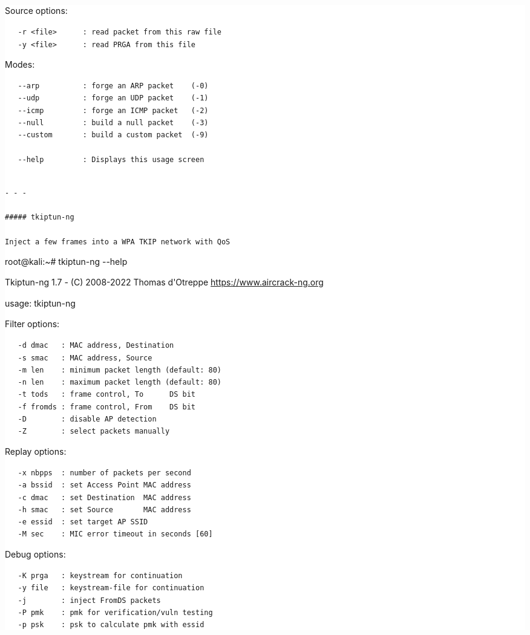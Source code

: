    Source options:
 
       -r <file>      : read packet from this raw file
       -y <file>      : read PRGA from this file
 
   Modes:
 
       --arp          : forge an ARP packet    (-0)
       --udp          : forge an UDP packet    (-1)
       --icmp         : forge an ICMP packet   (-2)
       --null         : build a null packet    (-3)
       --custom       : build a custom packet  (-9)
 
       --help         : Displays this usage screen
 
 ```
 
 - - -
 
 ##### tkiptun-ng
 
 Inject a few frames into a WPA TKIP network with QoS
 
 ```
 root@kali:~# tkiptun-ng --help
 
   Tkiptun-ng 1.7  - (C) 2008-2022 Thomas d'Otreppe
   https://www.aircrack-ng.org
 
   usage: tkiptun-ng <options> <replay interface>
 
   Filter options:
 
       -d dmac   : MAC address, Destination
       -s smac   : MAC address, Source
       -m len    : minimum packet length (default: 80) 
       -n len    : maximum packet length (default: 80)
       -t tods   : frame control, To      DS bit
       -f fromds : frame control, From    DS bit
       -D        : disable AP detection
       -Z        : select packets manually
 
   Replay options:
 
       -x nbpps  : number of packets per second
       -a bssid  : set Access Point MAC address
       -c dmac   : set Destination  MAC address
       -h smac   : set Source       MAC address
       -e essid  : set target AP SSID
       -M sec    : MIC error timeout in seconds [60]
 
   Debug options:
 
       -K prga   : keystream for continuation
       -y file   : keystream-file for continuation
       -j        : inject FromDS packets
       -P pmk    : pmk for verification/vuln testing
       -p psk    : psk to calculate pmk with essid
 